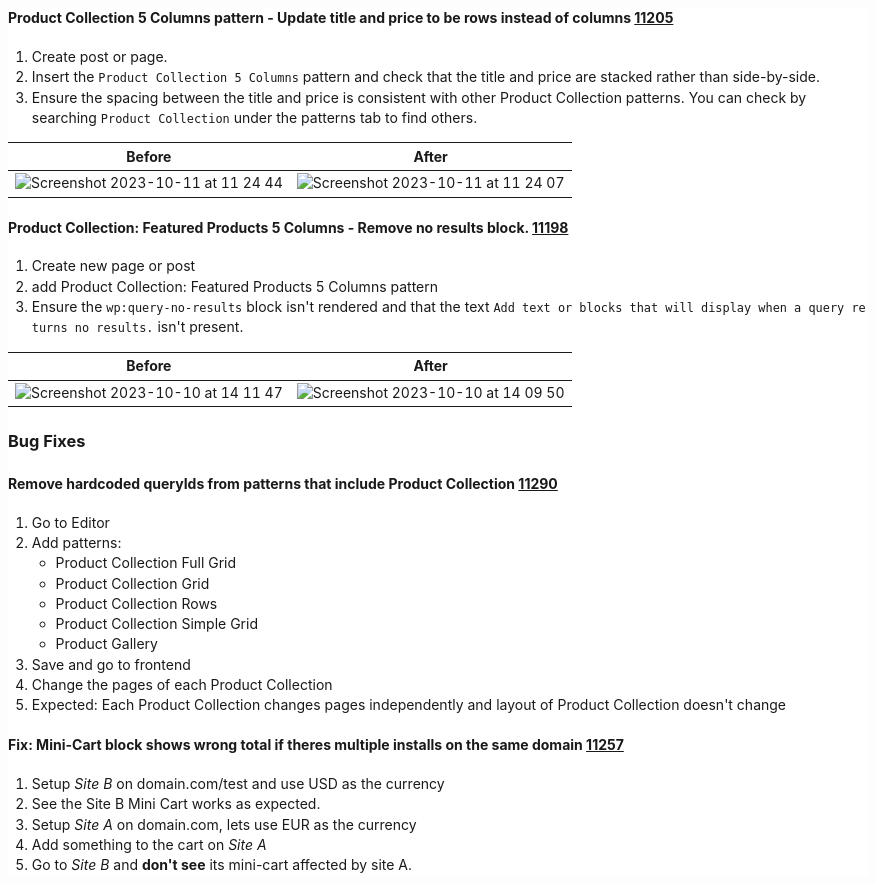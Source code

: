 #### Product Collection 5 Columns pattern - Update title and price to be rows instead of columns [11205](https://github.com/woocommerce/woocommerce-blocks/pull/11205)

1. Create post or page.
2. Insert the `Product Collection 5 Columns` pattern and check that the title and price are stacked rather than side-by-side.
3. Ensure the spacing between the title and price is consistent with other Product Collection patterns. You can check by searching `Product Collection` under the patterns tab to find others.

| Before | After |
| ------ | ----- |
| ![Screenshot 2023-10-11 at 11 24 44](https://github.com/woocommerce/woocommerce-blocks/assets/8639742/704652b0-7fe4-4d0a-95a8-e06156444eb0) | ![Screenshot 2023-10-11 at 11 24 07](https://github.com/woocommerce/woocommerce-blocks/assets/8639742/a30a275b-ee03-4e72-9e97-d2164101de90) |

#### Product Collection: Featured Products 5 Columns - Remove no results block. [11198](https://github.com/woocommerce/woocommerce-blocks/pull/11198)

1. Create new page or post
2. add Product Collection: Featured Products 5 Columns pattern
3. Ensure the `wp:query-no-results` block isn't rendered and that the text `Add text or blocks that will display when a query returns no results.` isn't present.

| Before | After |
| ------ | ----- |
| ![Screenshot 2023-10-10 at 14 11 47](https://github.com/woocommerce/woocommerce-blocks/assets/8639742/fdd7f061-7411-4158-af11-6a226215ea45) | ![Screenshot 2023-10-10 at 14 09 50](https://github.com/woocommerce/woocommerce-blocks/assets/8639742/776f45a2-1cfc-431f-9df8-8b66175ca804) |

### Bug Fixes

#### Remove hardcoded queryIds from patterns that include Product Collection [11290](https://github.com/woocommerce/woocommerce-blocks/pull/11290)

1. Go to Editor
2. Add patterns:
    - Product Collection Full Grid
    - Product Collection Grid
    - Product Collection Rows
    - Product Collection Simple Grid
    - Product Gallery
3. Save and go to frontend
4. Change the pages of each Product Collection
5. Expected: Each Product Collection changes pages independently and layout of Product Collection doesn't change

#### Fix: Mini-Cart block shows wrong total if theres multiple installs on the same domain [11257](https://github.com/woocommerce/woocommerce-blocks/pull/11257)

1. Setup _Site B_ on domain.com/test and use USD as the currency
5. See the Site B Mini Cart works as expected.
1. Setup _Site A_ on domain.com, lets use EUR as the currency
3. Add something to the cart on _Site A_
4. Go to _Site B_ and **don't see** its mini-cart affected by site A.
